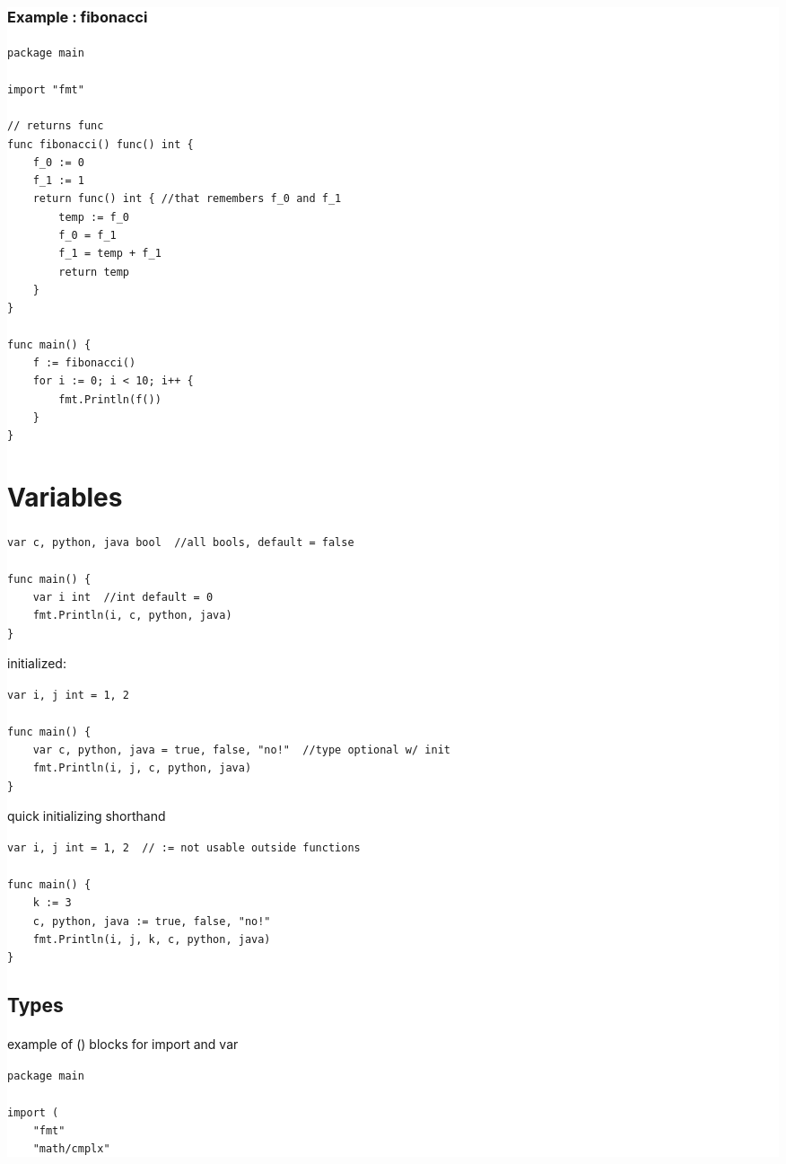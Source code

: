 ### Example : fibonacci
```
package main

import "fmt"

// returns func
func fibonacci() func() int {
	f_0 := 0
	f_1 := 1
	return func() int { //that remembers f_0 and f_1
		temp := f_0
		f_0 = f_1
		f_1 = temp + f_1
		return temp
	}
}

func main() {
	f := fibonacci()
	for i := 0; i < 10; i++ {
		fmt.Println(f())
	}
}
```
# Variables
```
var c, python, java bool  //all bools, default = false

func main() {
	var i int  //int default = 0
	fmt.Println(i, c, python, java) 
}

```
initialized: 
```
var i, j int = 1, 2  

func main() {
	var c, python, java = true, false, "no!"  //type optional w/ init
	fmt.Println(i, j, c, python, java)
}
```
quick initializing shorthand
```
var i, j int = 1, 2  // := not usable outside functions

func main() {
	k := 3
	c, python, java := true, false, "no!"
	fmt.Println(i, j, k, c, python, java)
}
```
## Types
example of () blocks for import and var
```
package main

import (
	"fmt"
	"math/cmplx"
```